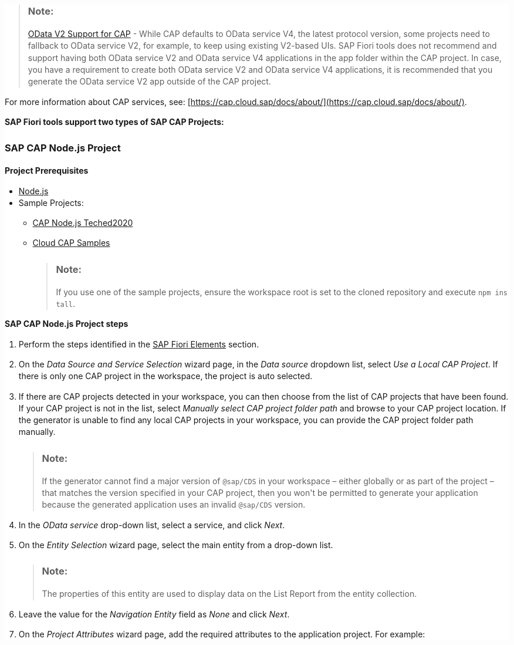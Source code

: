 > ### Note:  
> [OData V2 Support for CAP](https://cap.cloud.sap/docs/advanced/odata#odata-v2-support) - While CAP defaults to OData service V4, the latest protocol version, some projects need to fallback to OData service V2, for example, to keep using existing V2-based UIs. SAP Fiori tools does not recommend and support having both OData service V2 and OData service V4 applications in the app folder within the CAP project. In case, you have a requirement to create both OData service V2 and OData service V4 applications, it is recommended that you generate the OData service V2 app outside of the CAP project.

For more information about CAP services, see: [https://cap.cloud.sap/docs/about/](https://cap.cloud.sap/docs/about/).

**SAP Fiori tools support two types of SAP CAP Projects:**



### **SAP CAP Node.js Project**

**Project Prerequisites**

-   [Node.js](https://help.sap.com/docs/SAP_FIORI_tools/17d50220bcd848aa854c9c182d65b699/17efa217f7f34a9eba53d7b209ca4280.html#system-requirements)
-   Sample Projects:
    -   [CAP Node.js Teched2020](https://github.com/SAP-samples/teched2020-IIS360)
    -   [Cloud CAP Samples](https://github.com/SAP-samples/cloud-cap-samples)

        > ### Note:  
        > If you use one of the sample projects, ensure the workspace root is set to the cloned repository and execute `npm install`.



**SAP CAP Node.js Project steps**

1.  Perform the steps identified in the [SAP Fiori Elements](sap-fiori-elements-1488469.md) section.
2.  On the *Data Source and Service Selection* wizard page, in the *Data source* dropdown list, select *Use a Local CAP Project*. If there is only one CAP project in the workspace, the project is auto selected.
3.  If there are CAP projects detected in your workspace, you can then choose from the list of CAP projects that have been found. If your CAP project is not in the list, select *Manually select CAP project folder path* and browse to your CAP project location. If the generator is unable to find any local CAP projects in your workspace, you can provide the CAP project folder path manually.

    > ### Note:  
    > If the generator cannot find a major version of `@sap/CDS` in your workspace – either globally or as part of the project – that matches the version specified in your CAP project, then you won't be permitted to generate your application because the generated application uses an invalid `@sap/CDS` version.

4.  In the *OData service* drop-down list, select a service, and click *Next*.
5.  On the *Entity Selection* wizard page, select the main entity from a drop-down list.

    > ### Note:  
    > The properties of this entity are used to display data on the List Report from the entity collection.

6.  Leave the value for the *Navigation Entity* field as *None* and click *Next*.
7.  On the *Project Attributes* wizard page, add the required attributes to the application project. For example:
